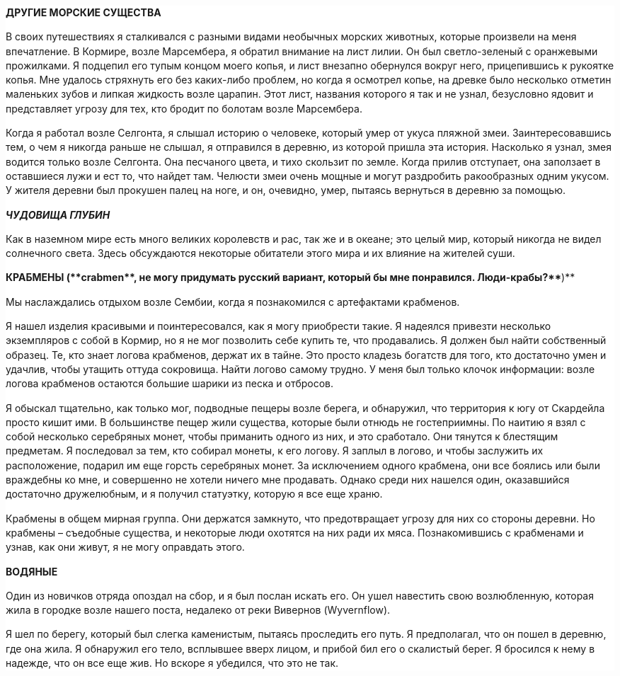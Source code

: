 **ДРУГИЕ МОРСКИЕ СУЩЕСТВА**

В своих путешествиях я сталкивался с разными видами необычных морских животных, которые произвели на меня впечатление. В Кормире, возле Марсембера, я обратил внимание на лист лилии. Он был светло-зеленый с оранжевыми прожилками. Я подцепил его тупым концом моего копья, и лист внезапно обернулся вокруг него, прицепившись к рукоятке копья. Мне удалось стряхнуть его без каких-либо проблем, но когда я осмотрел копье, на древке было несколько отметин маленьких зубов и липкая жидкость возле царапин. Этот лист, названия которого я так и не узнал, безусловно ядовит и представляет угрозу для тех, кто бродит по болотам возле Марсембера.

Когда я работал возле Селгонта, я слышал историю о человеке, который умер от укуса пляжной змеи. Заинтересовавшись тем, о чем я никогда раньше не слышал, я отправился в деревню, из которой пришла эта история. Насколько я узнал, змея водится только возле Селгонта. Она песчаного цвета, и тихо скользит по земле. Когда прилив отступает, она заползает в оставшиеся лужи и ест то, что найдет там. Челюсти змеи очень мощные и могут раздробить ракообразных одним укусом. У жителя деревни был прокушен палец на ноге, и он, очевидно, умер, пытаясь вернуться в деревню за помощью.

**_ЧУДОВИЩА ГЛУБИН_**

Как в наземном мире есть много великих королевств и рас, так же и в океане; это целый мир, который никогда не видел солнечного света. Здесь обсуждаются некоторые обитатели этого мира и их влияние на жителей суши.

**КРАБМЕНЫ (\*\***crabmen\***\*, не могу придумать русский вариант, который бы мне понравился. Люди-крабы?\*\***)\*\*

Мы наслаждались отдыхом возле Сембии, когда я познакомился с артефактами крабменов.

Я нашел изделия красивыми и поинтересовался, как я могу приобрести такие. Я надеялся привезти несколько экземпляров с собой в Кормир, но я не мог позволить себе купить те, что продавались. Я должен был найти собственный образец. Те, кто знает логова крабменов, держат их в тайне. Это просто кладезь богатств для того, кто достаточно умен и удачлив, чтобы утащить оттуда сокровища. Найти логово самому трудно. У меня был только клочок информации: возле логова крабменов остаются большие шарики из песка и отбросов.

Я обыскал тщательно, как только мог, подводные пещеры возле берега, и обнаружил, что территория к югу от Скардейла просто кишит ими. В большинстве пещер жили существа, которые были отнюдь не гостеприимны. По наитию я взял с собой несколько серебряных монет, чтобы приманить одного из них, и это сработало. Они тянутся к блестящим предметам. Я последовал за тем, кто собирал монеты, к его логову. Я заплыл в логово, и чтобы заслужить их расположение, подарил им еще горсть серебряных монет. За исключением одного крабмена, они все боялись или были враждебны ко мне, и совершенно не хотели ничего мне продавать. Однако среди них нашелся один, оказавшийся достаточно дружелюбным, и я получил статуэтку, которую я все еще храню.

Крабмены в общем мирная группа. Они держатся замкнуто, что предотвращает угрозу для них со стороны деревни. Но крабмены – съедобные существа, и некоторые люди охотятся на них ради их мяса. Познакомившись с крабменами и узнав, как они живут, я не могу оправдать этого.

**ВОДЯНЫЕ**

Один из новичков отряда опоздал на сбор, и я был послан искать его. Он ушел навестить свою возлюбленную, которая жила в городке возле нашего поста, недалеко от реки Вивернов (Wyvernflow).

Я шел по берегу, который был слегка каменистым, пытаясь проследить его путь. Я предполагал, что он пошел в деревню, где она жила. Я обнаружил его тело, всплывшее вверх лицом, и прибой бил его о скалистый берег. Я бросился к нему в надежде, что он все еще жив. Но вскоре я убедился, что это не так.
